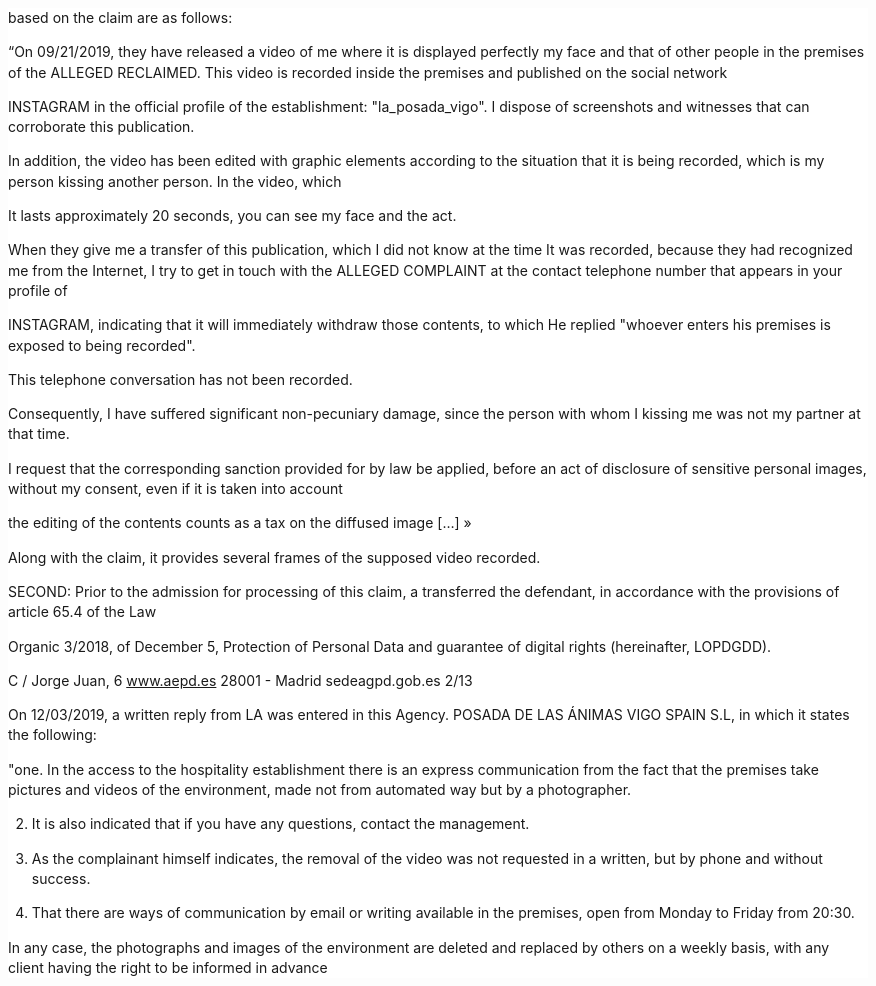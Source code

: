 based on the claim are as follows:

“On 09/21/2019, they have released a video of me where it is displayed
perfectly my face and that of other people in the premises of the ALLEGED
RECLAIMED. This video is recorded inside the premises and published on the social network

INSTAGRAM in the official profile of the establishment: "la\_posada\_vigo". I dispose of
screenshots and witnesses that can corroborate this publication.

In addition, the video has been edited with graphic elements according to the situation that
it is being recorded, which is my person kissing another person. In the video, which

It lasts approximately 20 seconds, you can see my face and the
act.

When they give me a transfer of this publication, which I did not know at the time
It was recorded, because they had recognized me from the Internet, I try to get in touch
with the ALLEGED COMPLAINT at the contact telephone number that appears in your profile of

INSTAGRAM, indicating that it will immediately withdraw those contents, to which
He replied "whoever enters his premises is exposed to being recorded".

This telephone conversation has not been recorded.

Consequently, I have suffered significant non-pecuniary damage, since the person with whom I
kissing me was not my partner at that time.

I request that the corresponding sanction provided for by law be applied, before an act of
disclosure of sensitive personal images, without my consent, even if it is taken into account

the editing of the contents counts as a tax on the diffused image \[…\] »

Along with the claim, it provides several frames of the supposed video recorded.

SECOND: Prior to the admission for processing of this claim, a
transferred the defendant, in accordance with the provisions of article 65.4 of the Law

Organic 3/2018, of December 5, Protection of Personal Data and guarantee of
digital rights (hereinafter, LOPDGDD).

C / Jorge Juan, 6 www.aepd.es
28001 - Madrid sedeagpd.gob.es 2/13

On 12/03/2019, a written reply from LA was entered in this Agency.
POSADA DE LAS ÁNIMAS VIGO SPAIN S.L, in which it states the following:

"one. In the access to the hospitality establishment there is an express communication from the
fact that the premises take pictures and videos of the environment, made not from
automated way but by a photographer.

2. It is also indicated that if you have any questions, contact the management.

3. As the complainant himself indicates, the removal of the video was not requested in a
written, but by phone and without success.

4. That there are ways of communication by email or writing available
in the premises, open from Monday to Friday from 20:30.

In any case, the photographs and images of the environment are deleted and replaced by
others on a weekly basis, with any client having the right to be informed in advance
